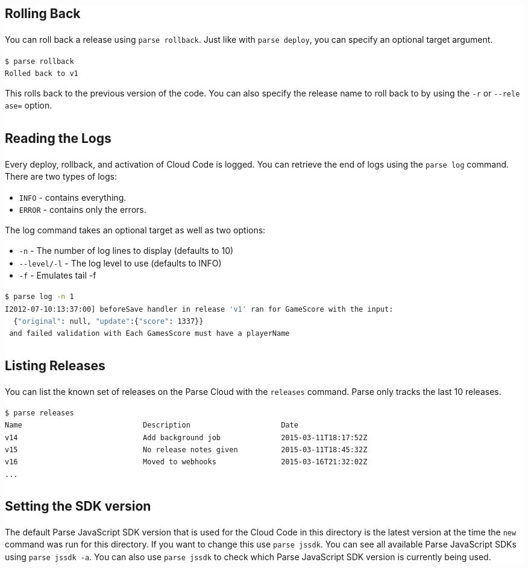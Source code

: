 ## Rolling Back

You can roll back a release using `parse rollback`. Just like with `parse deploy`, you can specify an optional target argument.

```bash
$ parse rollback
Rolled back to v1
```

This rolls back to the previous version of the code. You can also specify the release name to roll back to by using the `-r` or `--release=` option.

## Reading the Logs

Every deploy, rollback, and activation of Cloud Code is logged. You can retrieve the end of logs using the `parse log` command. There are two types of logs:

*   `INFO` - contains everything.
*   `ERROR` - contains only the errors.

The log command takes an optional target as well as two options:

*   `-n` - The number of log lines to display (defaults to 10)
*   `--level/-l` - The log level to use (defaults to INFO)
*   `-f` - Emulates tail -f

```bash
$ parse log -n 1
I2012-07-10:13:37:00] beforeSave handler in release 'v1' ran for GameScore with the input:
  {"original": null, "update":{"score": 1337}}
 and failed validation with Each GamesScore must have a playerName
```

## Listing Releases

You can list the known set of releases on the Parse Cloud with the `releases` command. Parse only tracks the last 10 releases.

```bash
$ parse releases
Name                            Description                     Date
v14                             Add background job              2015-03-11T18:17:52Z
v15                             No release notes given          2015-03-11T18:45:32Z
v16                             Moved to webhooks               2015-03-16T21:32:02Z
...
```

## Setting the SDK version

The default Parse JavaScript SDK version that is used for the Cloud Code in this directory is the latest version at the time the `new` command was run for this directory. If you want to change this use `parse jssdk`. You can see all available Parse JavaScript SDKs using `parse jssdk -a`. You can also use `parse jssdk` to check which Parse JavaScript SDK version is currently being used.
